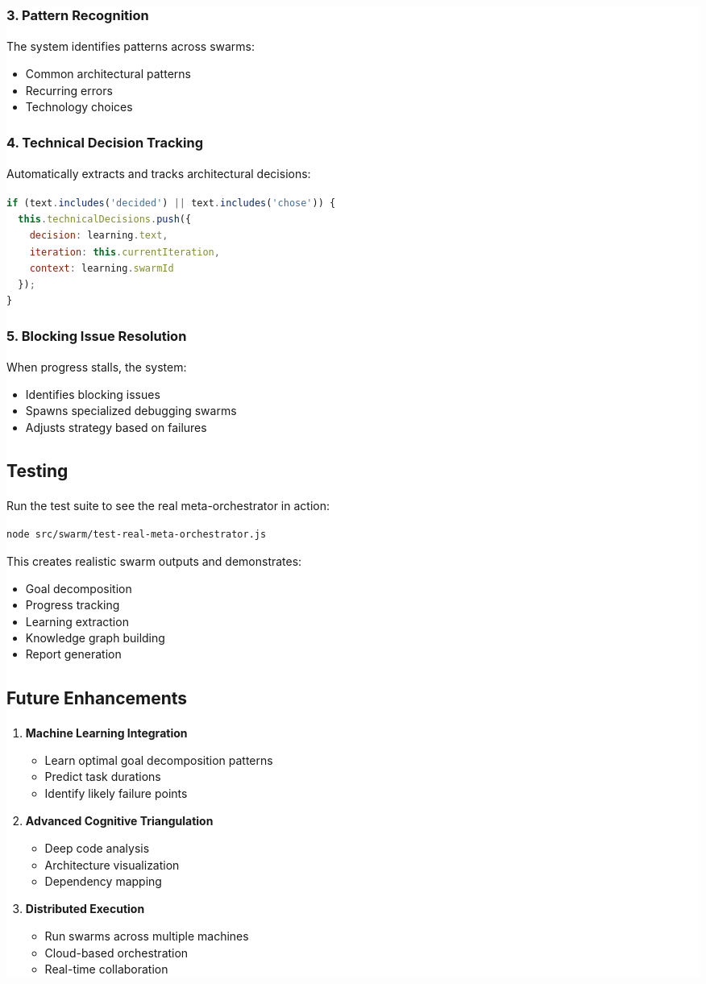 ### 3. Pattern Recognition
The system identifies patterns across swarms:
- Common architectural patterns
- Recurring errors
- Technology choices

### 4. Technical Decision Tracking
Automatically extracts and tracks architectural decisions:
```javascript
if (text.includes('decided') || text.includes('chose')) {
  this.technicalDecisions.push({
    decision: learning.text,
    iteration: this.currentIteration,
    context: learning.swarmId
  });
}
```

### 5. Blocking Issue Resolution
When progress stalls, the system:
- Identifies blocking issues
- Spawns specialized debugging swarms
- Adjusts strategy based on failures

## Testing

Run the test suite to see the real meta-orchestrator in action:
```bash
node src/swarm/test-real-meta-orchestrator.js
```

This creates realistic swarm outputs and demonstrates:
- Goal decomposition
- Progress tracking
- Learning extraction
- Knowledge graph building
- Report generation

## Future Enhancements

1. **Machine Learning Integration**
   - Learn optimal goal decomposition patterns
   - Predict task durations
   - Identify likely failure points

2. **Advanced Cognitive Triangulation**
   - Deep code analysis
   - Architecture visualization
   - Dependency mapping

3. **Distributed Execution**
   - Run swarms across multiple machines
   - Cloud-based orchestration
   - Real-time collaboration
